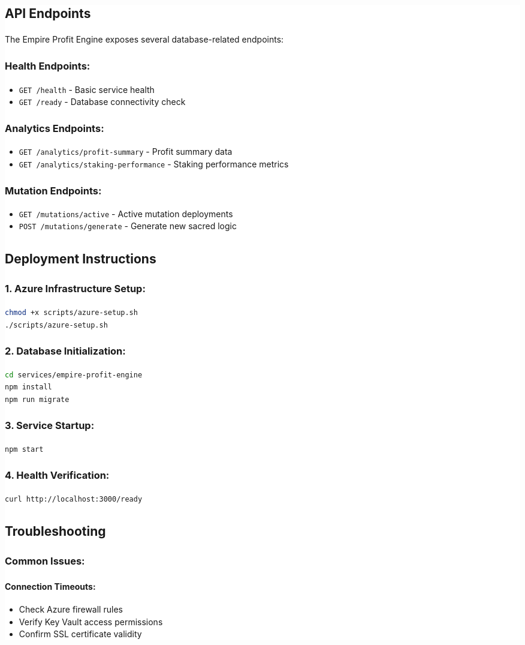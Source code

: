 ## API Endpoints

The Empire Profit Engine exposes several database-related endpoints:

### Health Endpoints:
- `GET /health` - Basic service health
- `GET /ready` - Database connectivity check

### Analytics Endpoints:
- `GET /analytics/profit-summary` - Profit summary data
- `GET /analytics/staking-performance` - Staking performance metrics

### Mutation Endpoints:
- `GET /mutations/active` - Active mutation deployments
- `POST /mutations/generate` - Generate new sacred logic

## Deployment Instructions

### 1. Azure Infrastructure Setup:
```bash
chmod +x scripts/azure-setup.sh
./scripts/azure-setup.sh
```

### 2. Database Initialization:
```bash
cd services/empire-profit-engine
npm install
npm run migrate
```

### 3. Service Startup:
```bash
npm start
```

### 4. Health Verification:
```bash
curl http://localhost:3000/ready
```

## Troubleshooting

### Common Issues:

#### Connection Timeouts:
- Check Azure firewall rules
- Verify Key Vault access permissions
- Confirm SSL certificate validity
